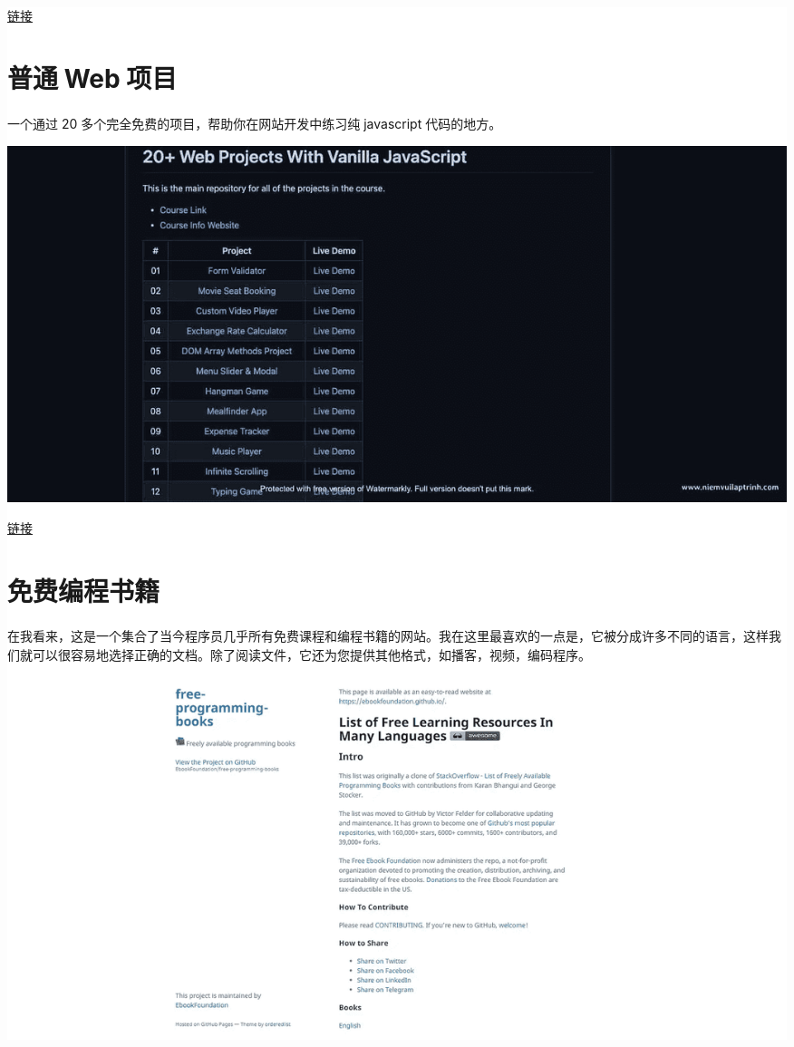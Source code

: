 [链接](https://learngitbranching.js.org/?locale=vi)

# 普通 Web 项目

一个通过 20 多个完全免费的项目，帮助你在网站开发中练习纯 javascript 代码的地方。

![](img/21c3ff91f595c246ad85772ff4aaa5f2.png)

[链接](https://github.com/bradtraversy/vanillawebprojects)

# 免费编程书籍

在我看来，这是一个集合了当今程序员几乎所有免费课程和编程书籍的网站。我在这里最喜欢的一点是，它被分成许多不同的语言，这样我们就可以很容易地选择正确的文档。除了阅读文件，它还为您提供其他格式，如播客，视频，编码程序。

![](img/a3a83b0869a6ab31ea1759579233b0b0.png)
